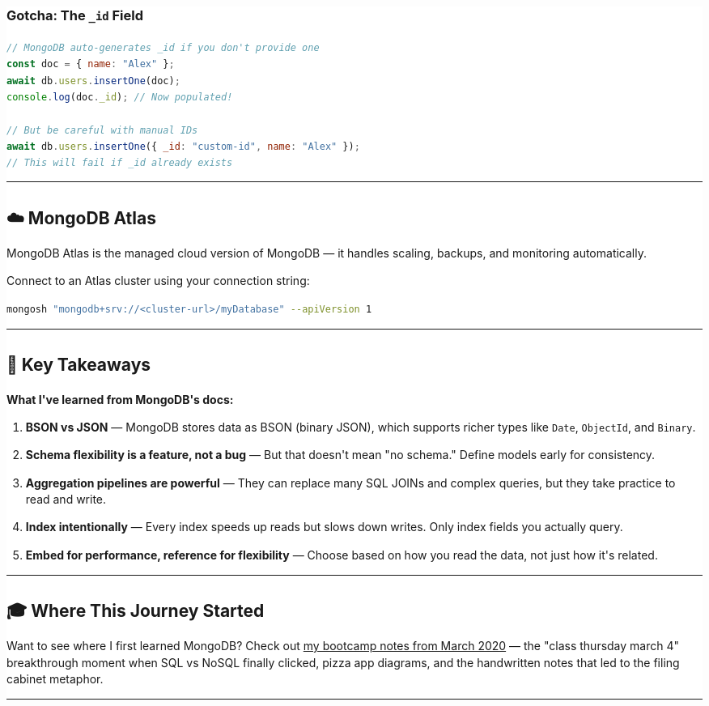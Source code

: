 ### Gotcha: The `_id` Field
```javascript
// MongoDB auto-generates _id if you don't provide one
const doc = { name: "Alex" };
await db.users.insertOne(doc);
console.log(doc._id); // Now populated!

// But be careful with manual IDs
await db.users.insertOne({ _id: "custom-id", name: "Alex" });
// This will fail if _id already exists
```

---

## ☁️ MongoDB Atlas

MongoDB Atlas is the managed cloud version of MongoDB — it handles scaling, backups, and monitoring automatically.

Connect to an Atlas cluster using your connection string:
```bash
mongosh "mongodb+srv://<cluster-url>/myDatabase" --apiVersion 1
```

---

## 🧠 Key Takeaways

**What I've learned from MongoDB's docs:**

1. **BSON vs JSON** — MongoDB stores data as BSON (binary JSON), which supports richer types like `Date`, `ObjectId`, and `Binary`.

2. **Schema flexibility is a feature, not a bug** — But that doesn't mean "no schema." Define models early for consistency.

3. **Aggregation pipelines are powerful** — They can replace many SQL JOINs and complex queries, but they take practice to read and write.

4. **Index intentionally** — Every index speeds up reads but slows down writes. Only index fields you actually query.

5. **Embed for performance, reference for flexibility** — Choose based on how you read the data, not just how it's related.

---

## 🎓 Where This Journey Started

Want to see where I first learned MongoDB? Check out [my bootcamp notes from March 2020](../archives/mongodb-learning-journey/README.md) — the "class thursday march 4" breakthrough moment when SQL vs NoSQL finally clicked, pizza app diagrams, and the handwritten notes that led to the filing cabinet metaphor.

---